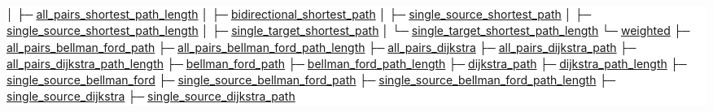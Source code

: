  │   ├─ <a href="https://networkx.org/documentation/stable/reference/algorithms/generated/networkx.algorithms.shortest_paths.unweighted.all_pairs_shortest_path_length.html#networkx.algorithms.shortest_paths.unweighted.all_pairs_shortest_path_length">all_pairs_shortest_path_length</a>
 │   ├─ <a href="https://networkx.org/documentation/stable/reference/algorithms/generated/networkx.algorithms.shortest_paths.unweighted.bidirectional_shortest_path.html#networkx.algorithms.shortest_paths.unweighted.bidirectional_shortest_path">bidirectional_shortest_path</a>
 │   ├─ <a href="https://networkx.org/documentation/stable/reference/algorithms/generated/networkx.algorithms.shortest_paths.unweighted.single_source_shortest_path.html#networkx.algorithms.shortest_paths.unweighted.single_source_shortest_path">single_source_shortest_path</a>
 │   ├─ <a href="https://networkx.org/documentation/stable/reference/algorithms/generated/networkx.algorithms.shortest_paths.unweighted.single_source_shortest_path_length.html#networkx.algorithms.shortest_paths.unweighted.single_source_shortest_path_length">single_source_shortest_path_length</a>
 │   ├─ <a href="https://networkx.org/documentation/stable/reference/algorithms/generated/networkx.algorithms.shortest_paths.unweighted.single_target_shortest_path.html#networkx.algorithms.shortest_paths.unweighted.single_target_shortest_path">single_target_shortest_path</a>
 │   └─ <a href="https://networkx.org/documentation/stable/reference/algorithms/generated/networkx.algorithms.shortest_paths.unweighted.single_target_shortest_path_length.html#networkx.algorithms.shortest_paths.unweighted.single_target_shortest_path_length">single_target_shortest_path_length</a>
 └─ <a href="https://networkx.org/documentation/stable/reference/algorithms/shortest_paths.html#module-networkx.algorithms.shortest_paths.weighted">weighted</a>
     ├─ <a href="https://networkx.org/documentation/stable/reference/algorithms/generated/networkx.algorithms.shortest_paths.weighted.all_pairs_bellman_ford_path.html#networkx.algorithms.shortest_paths.weighted.all_pairs_bellman_ford_path">all_pairs_bellman_ford_path</a>
     ├─ <a href="https://networkx.org/documentation/stable/reference/algorithms/generated/networkx.algorithms.shortest_paths.weighted.all_pairs_bellman_ford_path_length.html#networkx.algorithms.shortest_paths.weighted.all_pairs_bellman_ford_path_length">all_pairs_bellman_ford_path_length</a>
     ├─ <a href="https://networkx.org/documentation/stable/reference/algorithms/generated/networkx.algorithms.shortest_paths.weighted.all_pairs_dijkstra.html#networkx.algorithms.shortest_paths.weighted.all_pairs_dijkstra">all_pairs_dijkstra</a>
     ├─ <a href="https://networkx.org/documentation/stable/reference/algorithms/generated/networkx.algorithms.shortest_paths.weighted.all_pairs_dijkstra_path.html#networkx.algorithms.shortest_paths.weighted.all_pairs_dijkstra_path">all_pairs_dijkstra_path</a>
     ├─ <a href="https://networkx.org/documentation/stable/reference/algorithms/generated/networkx.algorithms.shortest_paths.weighted.all_pairs_dijkstra_path_length.html#networkx.algorithms.shortest_paths.weighted.all_pairs_dijkstra_path_length">all_pairs_dijkstra_path_length</a>
     ├─ <a href="https://networkx.org/documentation/stable/reference/algorithms/generated/networkx.algorithms.shortest_paths.weighted.bellman_ford_path.html#networkx.algorithms.shortest_paths.weighted.bellman_ford_path">bellman_ford_path</a>
     ├─ <a href="https://networkx.org/documentation/stable/reference/algorithms/generated/networkx.algorithms.shortest_paths.weighted.bellman_ford_path_length.html#networkx.algorithms.shortest_paths.weighted.bellman_ford_path_length">bellman_ford_path_length</a>
     ├─ <a href="https://networkx.org/documentation/stable/reference/algorithms/generated/networkx.algorithms.shortest_paths.weighted.dijkstra_path.html#networkx.algorithms.shortest_paths.weighted.dijkstra_path">dijkstra_path</a>
     ├─ <a href="https://networkx.org/documentation/stable/reference/algorithms/generated/networkx.algorithms.shortest_paths.weighted.dijkstra_path_length.html#networkx.algorithms.shortest_paths.weighted.dijkstra_path_length">dijkstra_path_length</a>
     ├─ <a href="https://networkx.org/documentation/stable/reference/algorithms/generated/networkx.algorithms.shortest_paths.weighted.single_source_bellman_ford.html#networkx.algorithms.shortest_paths.weighted.single_source_bellman_ford">single_source_bellman_ford</a>
     ├─ <a href="https://networkx.org/documentation/stable/reference/algorithms/generated/networkx.algorithms.shortest_paths.weighted.single_source_bellman_ford_path.html#networkx.algorithms.shortest_paths.weighted.single_source_bellman_ford_path">single_source_bellman_ford_path</a>
     ├─ <a href="https://networkx.org/documentation/stable/reference/algorithms/generated/networkx.algorithms.shortest_paths.weighted.single_source_bellman_ford_path_length.html#networkx.algorithms.shortest_paths.weighted.single_source_bellman_ford_path_length">single_source_bellman_ford_path_length</a>
     ├─ <a href="https://networkx.org/documentation/stable/reference/algorithms/generated/networkx.algorithms.shortest_paths.weighted.single_source_dijkstra.html#networkx.algorithms.shortest_paths.weighted.single_source_dijkstra">single_source_dijkstra</a>
     ├─ <a href="https://networkx.org/documentation/stable/reference/algorithms/generated/networkx.algorithms.shortest_paths.weighted.single_source_dijkstra_path.html#networkx.algorithms.shortest_paths.weighted.single_source_dijkstra_path">single_source_dijkstra_path</a>